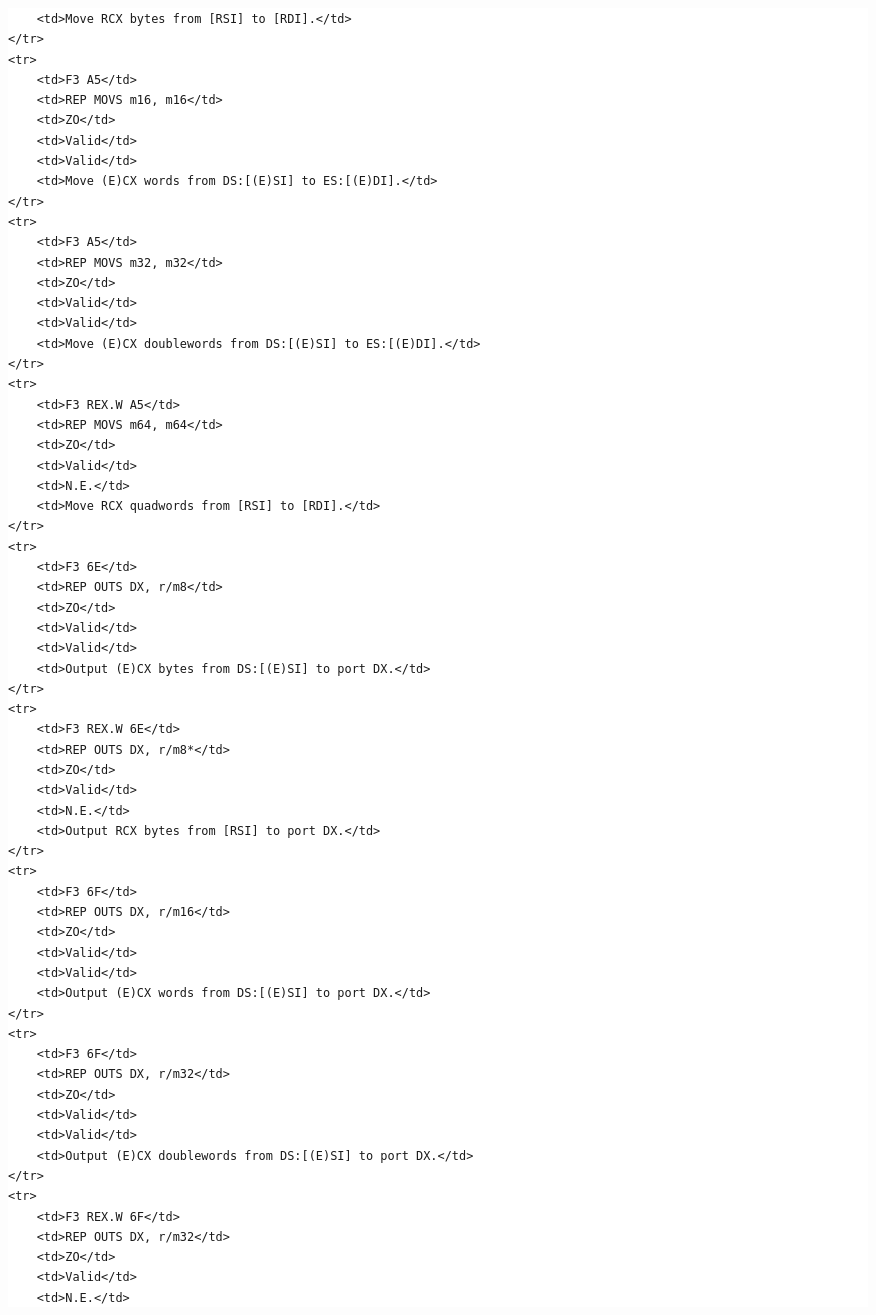 		<td>Move RCX bytes from [RSI] to [RDI].</td>
	</tr>
	<tr>
		<td>F3 A5</td>
		<td>REP MOVS m16, m16</td>
		<td>ZO</td>
		<td>Valid</td>
		<td>Valid</td>
		<td>Move (E)CX words from DS:[(E)SI] to ES:[(E)DI].</td>
	</tr>
	<tr>
		<td>F3 A5</td>
		<td>REP MOVS m32, m32</td>
		<td>ZO</td>
		<td>Valid</td>
		<td>Valid</td>
		<td>Move (E)CX doublewords from DS:[(E)SI] to ES:[(E)DI].</td>
	</tr>
	<tr>
		<td>F3 REX.W A5</td>
		<td>REP MOVS m64, m64</td>
		<td>ZO</td>
		<td>Valid</td>
		<td>N.E.</td>
		<td>Move RCX quadwords from [RSI] to [RDI].</td>
	</tr>
	<tr>
		<td>F3 6E</td>
		<td>REP OUTS DX, r/m8</td>
		<td>ZO</td>
		<td>Valid</td>
		<td>Valid</td>
		<td>Output (E)CX bytes from DS:[(E)SI] to port DX.</td>
	</tr>
	<tr>
		<td>F3 REX.W 6E</td>
		<td>REP OUTS DX, r/m8*</td>
		<td>ZO</td>
		<td>Valid</td>
		<td>N.E.</td>
		<td>Output RCX bytes from [RSI] to port DX.</td>
	</tr>
	<tr>
		<td>F3 6F</td>
		<td>REP OUTS DX, r/m16</td>
		<td>ZO</td>
		<td>Valid</td>
		<td>Valid</td>
		<td>Output (E)CX words from DS:[(E)SI] to port DX.</td>
	</tr>
	<tr>
		<td>F3 6F</td>
		<td>REP OUTS DX, r/m32</td>
		<td>ZO</td>
		<td>Valid</td>
		<td>Valid</td>
		<td>Output (E)CX doublewords from DS:[(E)SI] to port DX.</td>
	</tr>
	<tr>
		<td>F3 REX.W 6F</td>
		<td>REP OUTS DX, r/m32</td>
		<td>ZO</td>
		<td>Valid</td>
		<td>N.E.</td>